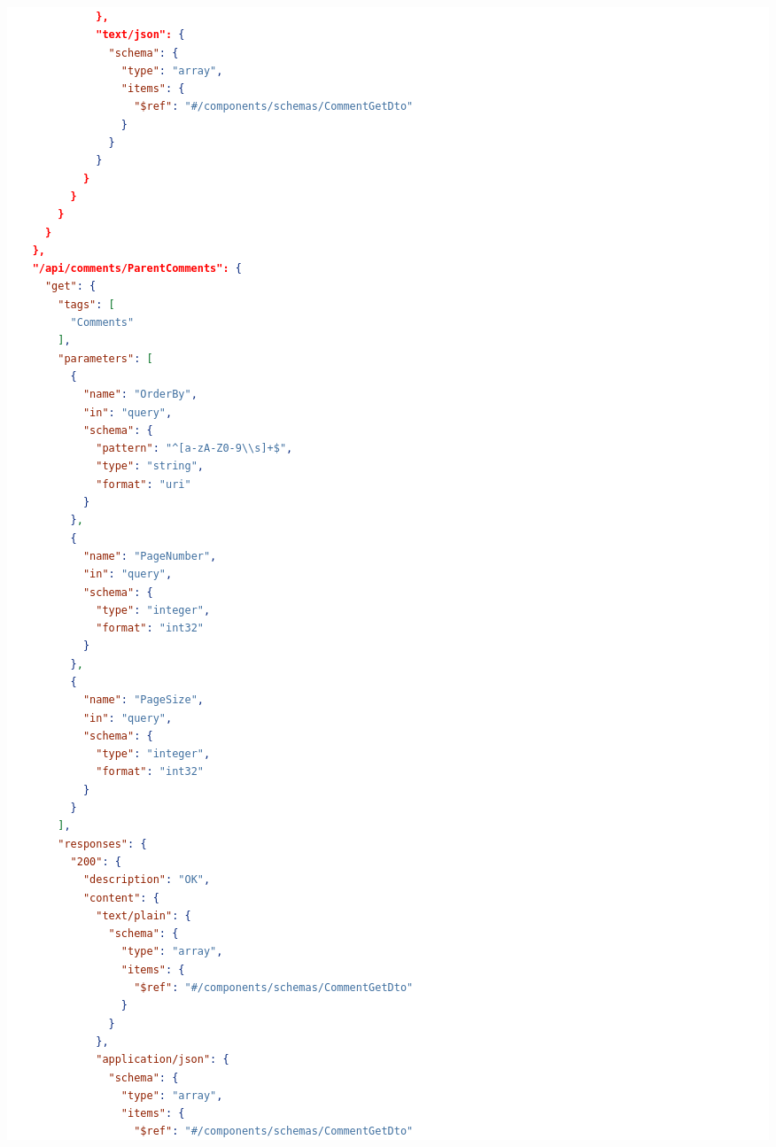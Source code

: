 ```json
              },
              "text/json": {
                "schema": {
                  "type": "array",
                  "items": {
                    "$ref": "#/components/schemas/CommentGetDto"
                  }
                }
              }
            }
          }
        }
      }
    },
    "/api/comments/ParentComments": {
      "get": {
        "tags": [
          "Comments"
        ],
        "parameters": [
          {
            "name": "OrderBy",
            "in": "query",
            "schema": {
              "pattern": "^[a-zA-Z0-9\\s]+$",
              "type": "string",
              "format": "uri"
            }
          },
          {
            "name": "PageNumber",
            "in": "query",
            "schema": {
              "type": "integer",
              "format": "int32"
            }
          },
          {
            "name": "PageSize",
            "in": "query",
            "schema": {
              "type": "integer",
              "format": "int32"
            }
          }
        ],
        "responses": {
          "200": {
            "description": "OK",
            "content": {
              "text/plain": {
                "schema": {
                  "type": "array",
                  "items": {
                    "$ref": "#/components/schemas/CommentGetDto"
                  }
                }
              },
              "application/json": {
                "schema": {
                  "type": "array",
                  "items": {
                    "$ref": "#/components/schemas/CommentGetDto"
```
